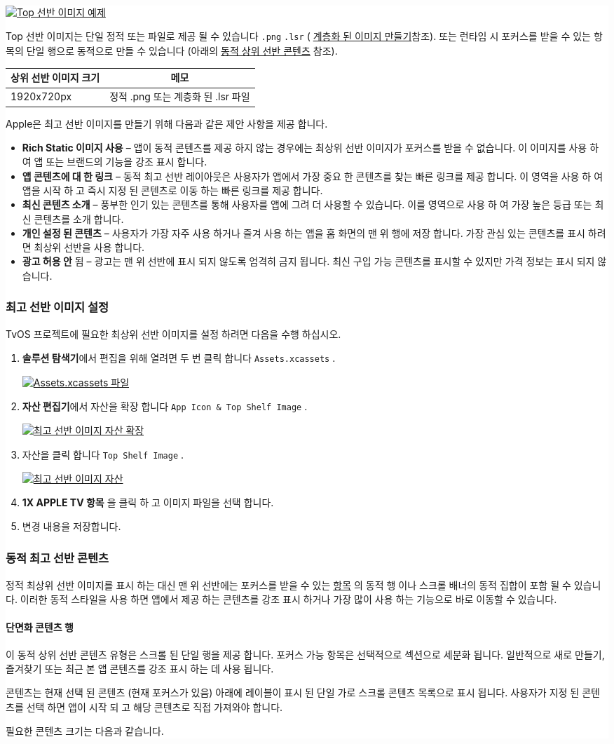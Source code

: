 [![Top 선반 이미지 예제](icons-images-images/topshelf01.png)](icons-images-images/topshelf01.png#lightbox)

Top 선반 이미지는 단일 정적 또는 파일로 제공 될 수 있습니다 `.png` `.lsr` ( [계층화 된 이미지 만들기](#Creating-Layered-Images)참조). 또는 런타임 시 포커스를 받을 수 있는 항목의 단일 행으로 동적으로 만들 수 있습니다 (아래의 [동적 상위 선반 콘텐츠](#Dynamic-Top-Shelf-Content) 참조).

|상위 선반 이미지 크기|메모|
|---|---|
|1920x720px|정적 .png 또는 계층화 된 .lsr 파일|

Apple은 최고 선반 이미지를 만들기 위해 다음과 같은 제안 사항을 제공 합니다.

- **Rich Static 이미지 사용** – 앱이 동적 콘텐츠를 제공 하지 않는 경우에는 최상위 선반 이미지가 포커스를 받을 수 없습니다. 이 이미지를 사용 하 여 앱 또는 브랜드의 기능을 강조 표시 합니다.
- **앱 콘텐츠에 대 한 링크** – 동적 최고 선반 레이아웃은 사용자가 앱에서 가장 중요 한 콘텐츠를 찾는 빠른 링크를 제공 합니다. 이 영역을 사용 하 여 앱을 시작 하 고 즉시 지정 된 콘텐츠로 이동 하는 빠른 링크를 제공 합니다.
- **최신 콘텐츠 소개** – 풍부한 인기 있는 콘텐츠를 통해 사용자를 앱에 그려 더 사용할 수 있습니다. 이를 영역으로 사용 하 여 가장 높은 등급 또는 최신 콘텐츠를 소개 합니다.
- **개인 설정 된 콘텐츠** – 사용자가 가장 자주 사용 하거나 즐겨 사용 하는 앱을 홈 화면의 맨 위 행에 저장 합니다. 가장 관심 있는 콘텐츠를 표시 하려면 최상위 선반을 사용 합니다.
- **광고 허용 안** 됨 – 광고는 맨 위 선반에 표시 되지 않도록 엄격히 금지 됩니다. 최신 구입 가능 콘텐츠를 표시할 수 있지만 가격 정보는 표시 되지 않습니다.

### <a name="setting-the-top-shelf-image"></a>최고 선반 이미지 설정

TvOS 프로젝트에 필요한 최상위 선반 이미지를 설정 하려면 다음을 수행 하십시오.

1. **솔루션 탐색기**에서 편집을 위해 열려면 두 번 클릭 합니다 `Assets.xcassets` .

    [![Assets.xcassets 파일](icons-images-images/asset01.png)](icons-images-images/asset01.png#lightbox)
2. **자산 편집기**에서 자산을 확장 합니다 `App Icon & Top Shelf Image` .

    [![최고 선반 이미지 자산 확장](icons-images-images/asset04.png)](icons-images-images/asset04.png#lightbox)
3. 자산을 클릭 합니다 `Top Shelf Image` .

    [![최고 선반 이미지 자산](icons-images-images/asset07.png)](icons-images-images/asset07.png#lightbox)
4. **1X APPLE TV 항목** 을 클릭 하 고 이미지 파일을 선택 합니다.
5. 변경 내용을 저장합니다.

<a name="Dynamic-Top-Shelf-Content"></a>

### <a name="dynamic-top-shelf-content"></a>동적 최고 선반 콘텐츠

정적 최상위 선반 이미지를 표시 하는 대신 맨 위 선반에는 포커스를 받을 수 있는 [항목](~/ios/tvos/app-fundamentals/navigation-focus.md#Focus-and-Selection) 의 동적 행 이나 스크롤 배너의 동적 집합이 포함 될 수 있습니다. 이러한 동적 스타일을 사용 하면 앱에서 제공 하는 콘텐츠를 강조 표시 하거나 가장 많이 사용 하는 기능으로 바로 이동할 수 있습니다.

<a name="Sectioned-Content-Row"></a>

#### <a name="sectioned-content-row"></a>단면화 콘텐츠 행

이 동적 상위 선반 콘텐츠 유형은 스크롤 된 단일 행을 제공 합니다. 포커스 가능 항목은 선택적으로 섹션으로 세분화 됩니다. 일반적으로 새로 만들기, 즐겨찾기 또는 최근 본 앱 콘텐츠를 강조 표시 하는 데 사용 됩니다.

콘텐츠는 현재 선택 된 콘텐츠 (현재 포커스가 있음) 아래에 레이블이 표시 된 단일 가로 스크롤 콘텐츠 목록으로 표시 됩니다. 사용자가 지정 된 콘텐츠를 선택 하면 앱이 시작 되 고 해당 콘텐츠로 직접 가져와야 합니다.

필요한 콘텐츠 크기는 다음과 같습니다.
